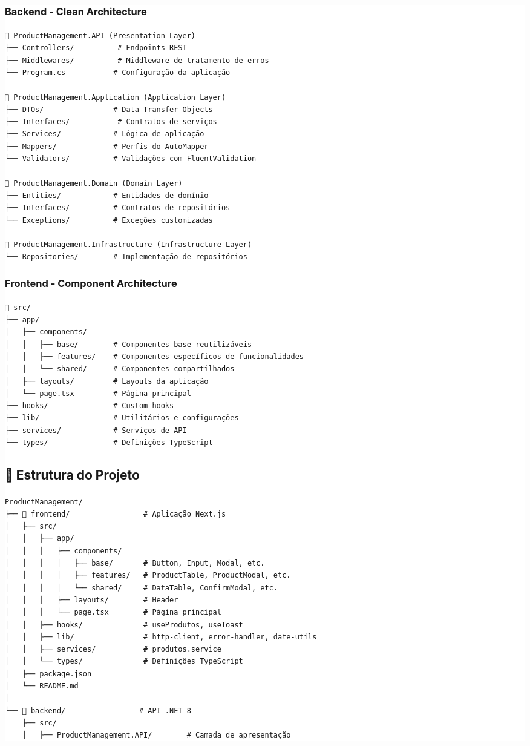 ### Backend - Clean Architecture

```
📁 ProductManagement.API (Presentation Layer)
├── Controllers/          # Endpoints REST
├── Middlewares/          # Middleware de tratamento de erros
└── Program.cs           # Configuração da aplicação

📁 ProductManagement.Application (Application Layer)
├── DTOs/                # Data Transfer Objects
├── Interfaces/           # Contratos de serviços
├── Services/            # Lógica de aplicação
├── Mappers/             # Perfis do AutoMapper
└── Validators/          # Validações com FluentValidation

📁 ProductManagement.Domain (Domain Layer)
├── Entities/            # Entidades de domínio
├── Interfaces/          # Contratos de repositórios
└── Exceptions/          # Exceções customizadas

📁 ProductManagement.Infrastructure (Infrastructure Layer)
└── Repositories/        # Implementação de repositórios
```

### Frontend - Component Architecture

```
📁 src/
├── app/
│   ├── components/
│   │   ├── base/        # Componentes base reutilizáveis
│   │   ├── features/    # Componentes específicos de funcionalidades
│   │   └── shared/      # Componentes compartilhados
│   ├── layouts/         # Layouts da aplicação
│   └── page.tsx         # Página principal
├── hooks/               # Custom hooks
├── lib/                 # Utilitários e configurações
├── services/            # Serviços de API
└── types/               # Definições TypeScript
```

## 📁 Estrutura do Projeto

```
ProductManagement/
├── 📁 frontend/                 # Aplicação Next.js
│   ├── src/
│   │   ├── app/
│   │   │   ├── components/
│   │   │   │   ├── base/       # Button, Input, Modal, etc.
│   │   │   │   ├── features/   # ProductTable, ProductModal, etc.
│   │   │   │   └── shared/     # DataTable, ConfirmModal, etc.
│   │   │   ├── layouts/        # Header
│   │   │   └── page.tsx        # Página principal
│   │   ├── hooks/              # useProdutos, useToast
│   │   ├── lib/                # http-client, error-handler, date-utils
│   │   ├── services/           # produtos.service
│   │   └── types/              # Definições TypeScript
│   ├── package.json
│   └── README.md
│
└── 📁 backend/                 # API .NET 8
    ├── src/
    │   ├── ProductManagement.API/        # Camada de apresentação
```